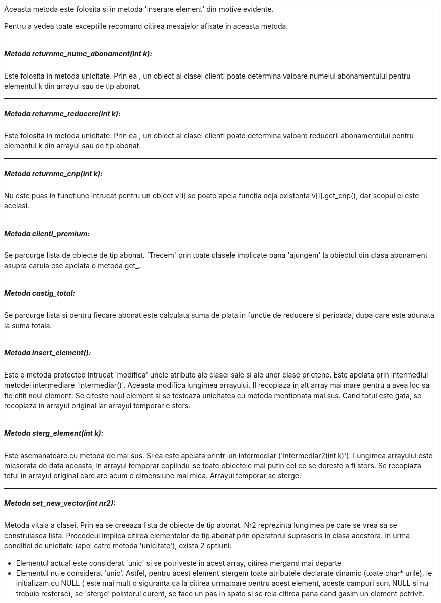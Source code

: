 Aceasta metoda este folosita si in metoda 'inserare element' din motive evidente.

Pentru a vedea toate exceptiile recomand citirea mesajelor afisate in aceasta metoda.

-------------------------------------------------------
##### Metoda returnme_nume_abonament(int k):

Este folosita in metoda unicitate. Prin ea , un obiect al clasei clienti poate determina valoare numelui abonamentului pentru elementul k din arrayul sau de tip abonat.

-------------------------------------------------------
##### Metoda returnme_reducere(int k):

Este folosita in metoda unicitate. Prin ea , un obiect al clasei clienti poate determina valoare reducerii abonamentului pentru elementul k din arrayul sau de tip abonat.

-------------------------------------------------------
##### Metoda returnme_cnp(int k):

Nu este puas in functiune intrucat pentru un obiect v[i] se poate apela functia deja existenta v[i].get_cnp(), dar scopul ei este acelasi.

-------------------------------------------------------
##### Metoda clienti_premium:

Se parcurge lista de obiecte de tip abonat. 'Trecem' prin toate clasele implicate pana 'ajungem' la obiectul din clasa abonament asupra caruia ese apelata o metoda get_.

-------------------------------------------------------
##### Metoda castig_total: 

Se parcurge lista si pentru fiecare abonat este calculata suma de plata in functie de reducere si perioada, dupa care este adunata la suma totala.

-------------------------------------------------------
##### Metoda insert_element(): 

Este o metoda protected intrucat 'modifica' unele atribute ale clasei sale si ale unor clase prietene. Este apelata prin intermediul metodei intermediare 'intermediar()'. Aceasta modifica lungimea arrayului. Il recopiaza in alt array mai mare pentru a avea loc sa fie citit noul element. Se citeste noul element si se testeaza unicitatea cu metoda mentionata mai sus. Cand totul este gata, se recopiaza in arrayul original iar arrayul temporar e sters.

-------------------------------------------------------
##### Metoda sterg_element(int k): 

Este asemanatoare cu metoda de mai sus. Si ea este apelata printr-un intermediar ('intermediar2(int k)'). Lungimea arrayului este micsorata de data aceasta, in arrayul temporar copiindu-se toate obiectele mai putin cel ce se doreste a fi sters. Se recopiaza totul in arrayul original care are acum o dimensiune mai mica. Arrayul temporar se sterge.

-------------------------------------------------------
##### Metoda set_new_vector(int nr2): 

Metoda vitala a clasei. Prin ea se creeaza lista de obiecte de tip abonat. Nr2 reprezinta lungimea pe care se vrea sa se construiasca lista. 
Procedeul implica citirea elementelor de tip abonat prin operatorul suprascris in clasa acestora. In urma conditiei de unicitate (apel catre metoda 'unicitate'), exista 2 optiuni:
- Elementul actual este considerat 'unic' si se potriveste in acest array, citirea mergand mai departe
- Elementul nu e considerat 'unic'. Astfel, pentru acest element stergem toate atributele declarate dinamic (toate char* urile), le initializam cu NULL ( este mai mult o siguranta ca la citirea urmatoare pentru acest element, aceste campuri sunt NULL si nu trebuie resterse), se 'sterge' pointerul curent, se face un pas in spate si se reia citirea pana cand gasim un element potrivit.

